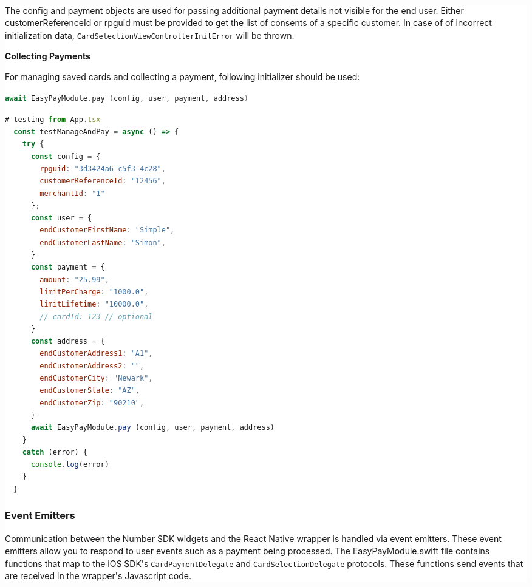 The config and payment objects are used for passing additional payment details not visible for the end user. Either customerReferenceId or rpguid must be provided to get the list of consents of a specific customer. In case of of incorrect initialization data, `CardSelectionViewControllerInitError` will be thrown.

**Collecting Payments**

For managing saved cards and collecting a payment, following initializer should be used:

```swift
await EasyPayModule.pay (config, user, payment, address)
```

```javascript
# testing from App.tsx
  const testManageAndPay = async () => {
    try {
      const config = {
        rpguid: "3d3424a6-c5f3-4c28",
        customerReferenceId: "12456",
        merchantId: "1"
      };
      const user = {
        endCustomerFirstName: "Simple",
        endCustomerLastName: "Simon",
      }
      const payment = {
        amount: "25.99",
        limitPerCharge: "1000.0",
        limitLifetime: "10000.0",
        // cardId: 123 // optional
      }
      const address = {
        endCustomerAddress1: "A1",
        endCustomerAddress2: "",
        endCustomerCity: "Newark",
        endCustomerState: "AZ",
        endCustomerZip: "90210",
      }
      await EasyPayModule.pay (config, user, payment, address)
    } 
    catch (error) {
      console.log(error)
    }
  }
```

### Event Emitters

Communication between the Number SDK widgets and the React Native wrapper is handled via event emitters. These event emitters allow you to respond to user events such as a payment being processed. The EasyPayModule.swift file contains functions that map to the iOS SDK's `CardPaymentDelegate` and `CardSelectionDelegate` protocols. These functions send events that are received in the wrapper's Javascript code.
